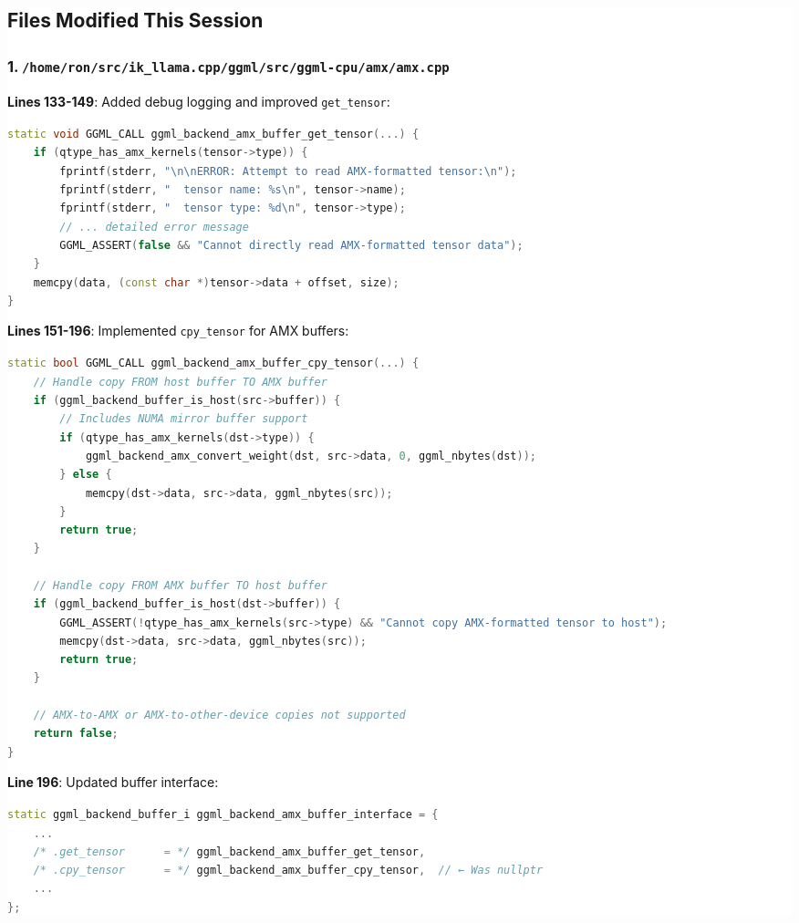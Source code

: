 ## Files Modified This Session

### 1. `/home/ron/src/ik_llama.cpp/ggml/src/ggml-cpu/amx/amx.cpp`

**Lines 133-149**: Added debug logging and improved `get_tensor`:
```cpp
static void GGML_CALL ggml_backend_amx_buffer_get_tensor(...) {
    if (qtype_has_amx_kernels(tensor->type)) {
        fprintf(stderr, "\n\nERROR: Attempt to read AMX-formatted tensor:\n");
        fprintf(stderr, "  tensor name: %s\n", tensor->name);
        fprintf(stderr, "  tensor type: %d\n", tensor->type);
        // ... detailed error message
        GGML_ASSERT(false && "Cannot directly read AMX-formatted tensor data");
    }
    memcpy(data, (const char *)tensor->data + offset, size);
}
```

**Lines 151-196**: Implemented `cpy_tensor` for AMX buffers:
```cpp
static bool GGML_CALL ggml_backend_amx_buffer_cpy_tensor(...) {
    // Handle copy FROM host buffer TO AMX buffer
    if (ggml_backend_buffer_is_host(src->buffer)) {
        // Includes NUMA mirror buffer support
        if (qtype_has_amx_kernels(dst->type)) {
            ggml_backend_amx_convert_weight(dst, src->data, 0, ggml_nbytes(dst));
        } else {
            memcpy(dst->data, src->data, ggml_nbytes(src));
        }
        return true;
    }

    // Handle copy FROM AMX buffer TO host buffer
    if (ggml_backend_buffer_is_host(dst->buffer)) {
        GGML_ASSERT(!qtype_has_amx_kernels(src->type) && "Cannot copy AMX-formatted tensor to host");
        memcpy(dst->data, src->data, ggml_nbytes(src));
        return true;
    }

    // AMX-to-AMX or AMX-to-other-device copies not supported
    return false;
}
```

**Line 196**: Updated buffer interface:
```cpp
static ggml_backend_buffer_i ggml_backend_amx_buffer_interface = {
    ...
    /* .get_tensor      = */ ggml_backend_amx_buffer_get_tensor,
    /* .cpy_tensor      = */ ggml_backend_amx_buffer_cpy_tensor,  // ← Was nullptr
    ...
};
```
